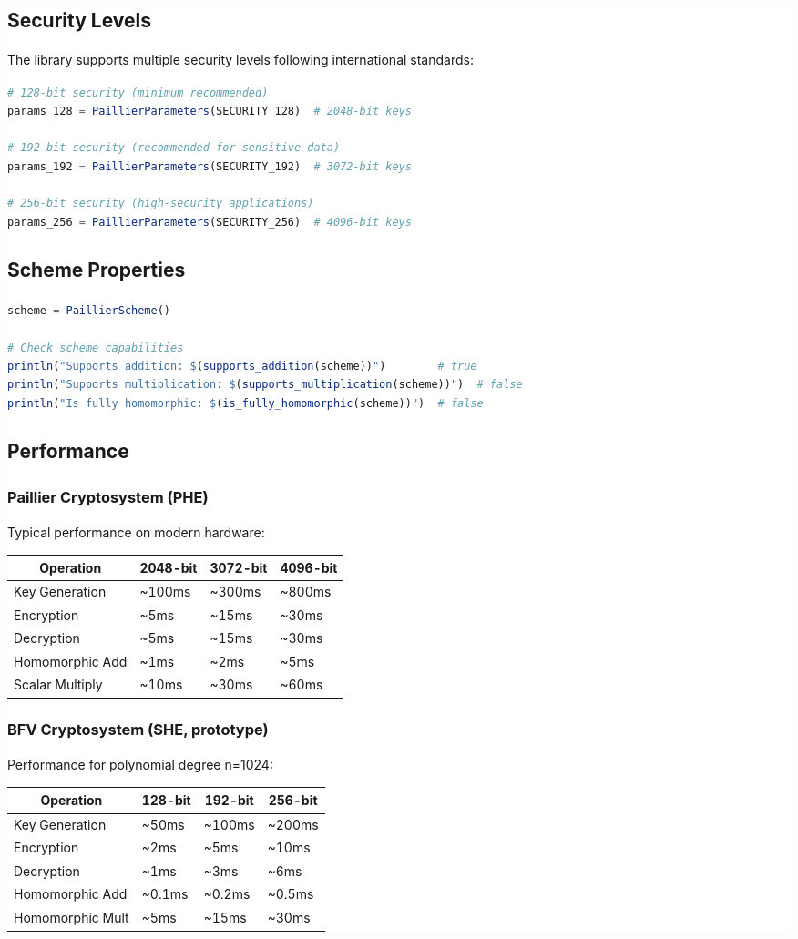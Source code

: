 ## Security Levels

The library supports multiple security levels following international standards:

```julia
# 128-bit security (minimum recommended)
params_128 = PaillierParameters(SECURITY_128)  # 2048-bit keys

# 192-bit security (recommended for sensitive data)
params_192 = PaillierParameters(SECURITY_192)  # 3072-bit keys

# 256-bit security (high-security applications)
params_256 = PaillierParameters(SECURITY_256)  # 4096-bit keys
```

## Scheme Properties

```julia
scheme = PaillierScheme()

# Check scheme capabilities
println("Supports addition: $(supports_addition(scheme))")        # true
println("Supports multiplication: $(supports_multiplication(scheme))")  # false
println("Is fully homomorphic: $(is_fully_homomorphic(scheme))")  # false
```

## Performance

### Paillier Cryptosystem (PHE)
Typical performance on modern hardware:

| Operation | 2048-bit | 3072-bit | 4096-bit |
|-----------|----------|----------|----------|
| Key Generation | ~100ms | ~300ms | ~800ms |
| Encryption | ~5ms | ~15ms | ~30ms |
| Decryption | ~5ms | ~15ms | ~30ms |
| Homomorphic Add | ~1ms | ~2ms | ~5ms |
| Scalar Multiply | ~10ms | ~30ms | ~60ms |

### BFV Cryptosystem (SHE, prototype)
Performance for polynomial degree n=1024:

| Operation | 128-bit | 192-bit | 256-bit |
|-----------|---------|---------|---------|
| Key Generation | ~50ms | ~100ms | ~200ms |
| Encryption | ~2ms | ~5ms | ~10ms |
| Decryption | ~1ms | ~3ms | ~6ms |
| Homomorphic Add | ~0.1ms | ~0.2ms | ~0.5ms |
| Homomorphic Mult | ~5ms | ~15ms | ~30ms |
